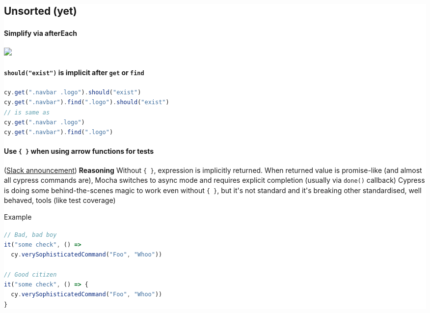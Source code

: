 ## Unsorted (yet)

#### Simplify via afterEach

![](https://d2mxuefqeaa7sj.cloudfront.net/s_77ECE64E7E3CF5A437BDA620719F63E668BE8780F72118332B3499A67B8F19BB_1540207373888_image.png)

#### `should("exist")` is implicit after `get` or `find`

```js
cy.get(".navbar .logo").should("exist")
cy.get(".navbar").find(".logo").should("exist")
// is same as
cy.get(".navbar .logo")
cy.get(".navbar").find(".logo")
```

#### Use `{ }` when using arrow functions for tests

([Slack announcement](https://skypicker.slack.com/archives/C050XFGMN/p1542196373169200))
**Reasoning**
Without `{ }`, expression is implicitly returned.
When returned value is promise-like (and almost all cypress commands are),
Mocha switches to async mode and requires explicit completion
(usually via `done()` callback)
Cypress is doing some behind-the-scenes magic to work even without `{ }`,
but it's not standard and
it's breaking other standardised, well behaved, tools (like test coverage)

Example

```js
// Bad, bad boy
it("some check", () =>
  cy.verySophisticatedCommand("Foo", "Whoo"))

// Good citizen
it("some check", () => {
  cy.verySophisticatedCommand("Foo", "Whoo"))
}
```
